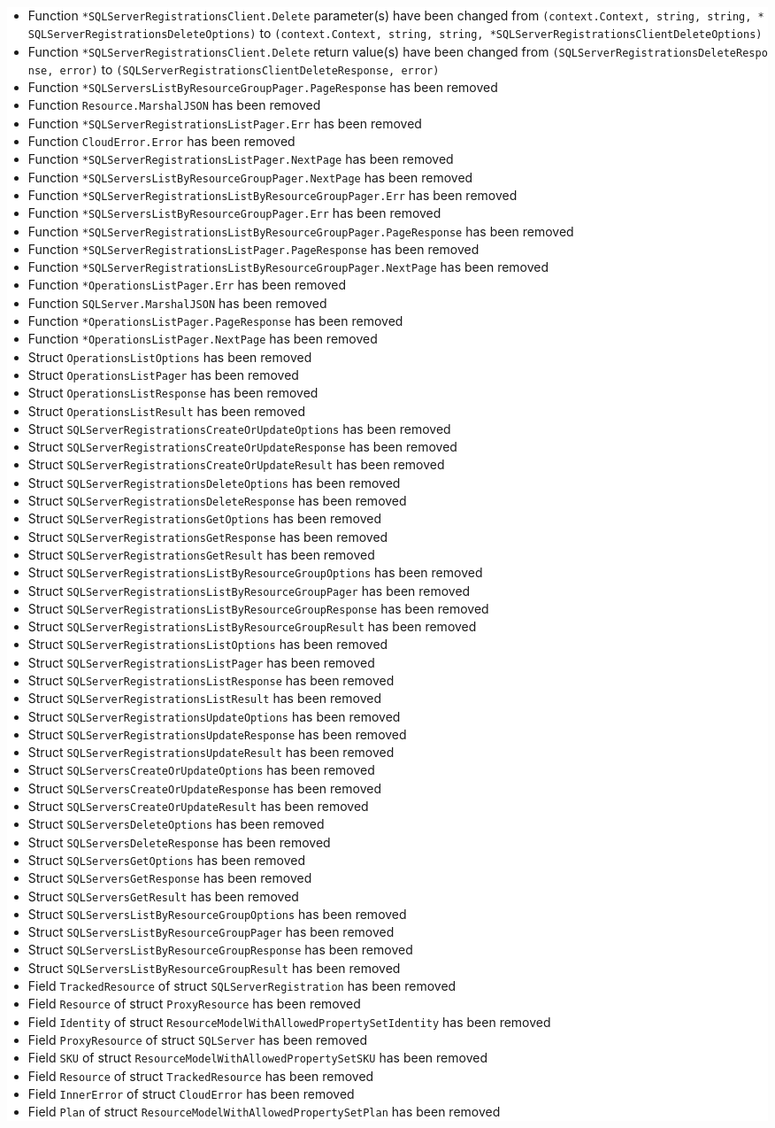 - Function `*SQLServerRegistrationsClient.Delete` parameter(s) have been changed from `(context.Context, string, string, *SQLServerRegistrationsDeleteOptions)` to `(context.Context, string, string, *SQLServerRegistrationsClientDeleteOptions)`
- Function `*SQLServerRegistrationsClient.Delete` return value(s) have been changed from `(SQLServerRegistrationsDeleteResponse, error)` to `(SQLServerRegistrationsClientDeleteResponse, error)`
- Function `*SQLServersListByResourceGroupPager.PageResponse` has been removed
- Function `Resource.MarshalJSON` has been removed
- Function `*SQLServerRegistrationsListPager.Err` has been removed
- Function `CloudError.Error` has been removed
- Function `*SQLServerRegistrationsListPager.NextPage` has been removed
- Function `*SQLServersListByResourceGroupPager.NextPage` has been removed
- Function `*SQLServerRegistrationsListByResourceGroupPager.Err` has been removed
- Function `*SQLServersListByResourceGroupPager.Err` has been removed
- Function `*SQLServerRegistrationsListByResourceGroupPager.PageResponse` has been removed
- Function `*SQLServerRegistrationsListPager.PageResponse` has been removed
- Function `*SQLServerRegistrationsListByResourceGroupPager.NextPage` has been removed
- Function `*OperationsListPager.Err` has been removed
- Function `SQLServer.MarshalJSON` has been removed
- Function `*OperationsListPager.PageResponse` has been removed
- Function `*OperationsListPager.NextPage` has been removed
- Struct `OperationsListOptions` has been removed
- Struct `OperationsListPager` has been removed
- Struct `OperationsListResponse` has been removed
- Struct `OperationsListResult` has been removed
- Struct `SQLServerRegistrationsCreateOrUpdateOptions` has been removed
- Struct `SQLServerRegistrationsCreateOrUpdateResponse` has been removed
- Struct `SQLServerRegistrationsCreateOrUpdateResult` has been removed
- Struct `SQLServerRegistrationsDeleteOptions` has been removed
- Struct `SQLServerRegistrationsDeleteResponse` has been removed
- Struct `SQLServerRegistrationsGetOptions` has been removed
- Struct `SQLServerRegistrationsGetResponse` has been removed
- Struct `SQLServerRegistrationsGetResult` has been removed
- Struct `SQLServerRegistrationsListByResourceGroupOptions` has been removed
- Struct `SQLServerRegistrationsListByResourceGroupPager` has been removed
- Struct `SQLServerRegistrationsListByResourceGroupResponse` has been removed
- Struct `SQLServerRegistrationsListByResourceGroupResult` has been removed
- Struct `SQLServerRegistrationsListOptions` has been removed
- Struct `SQLServerRegistrationsListPager` has been removed
- Struct `SQLServerRegistrationsListResponse` has been removed
- Struct `SQLServerRegistrationsListResult` has been removed
- Struct `SQLServerRegistrationsUpdateOptions` has been removed
- Struct `SQLServerRegistrationsUpdateResponse` has been removed
- Struct `SQLServerRegistrationsUpdateResult` has been removed
- Struct `SQLServersCreateOrUpdateOptions` has been removed
- Struct `SQLServersCreateOrUpdateResponse` has been removed
- Struct `SQLServersCreateOrUpdateResult` has been removed
- Struct `SQLServersDeleteOptions` has been removed
- Struct `SQLServersDeleteResponse` has been removed
- Struct `SQLServersGetOptions` has been removed
- Struct `SQLServersGetResponse` has been removed
- Struct `SQLServersGetResult` has been removed
- Struct `SQLServersListByResourceGroupOptions` has been removed
- Struct `SQLServersListByResourceGroupPager` has been removed
- Struct `SQLServersListByResourceGroupResponse` has been removed
- Struct `SQLServersListByResourceGroupResult` has been removed
- Field `TrackedResource` of struct `SQLServerRegistration` has been removed
- Field `Resource` of struct `ProxyResource` has been removed
- Field `Identity` of struct `ResourceModelWithAllowedPropertySetIdentity` has been removed
- Field `ProxyResource` of struct `SQLServer` has been removed
- Field `SKU` of struct `ResourceModelWithAllowedPropertySetSKU` has been removed
- Field `Resource` of struct `TrackedResource` has been removed
- Field `InnerError` of struct `CloudError` has been removed
- Field `Plan` of struct `ResourceModelWithAllowedPropertySetPlan` has been removed
